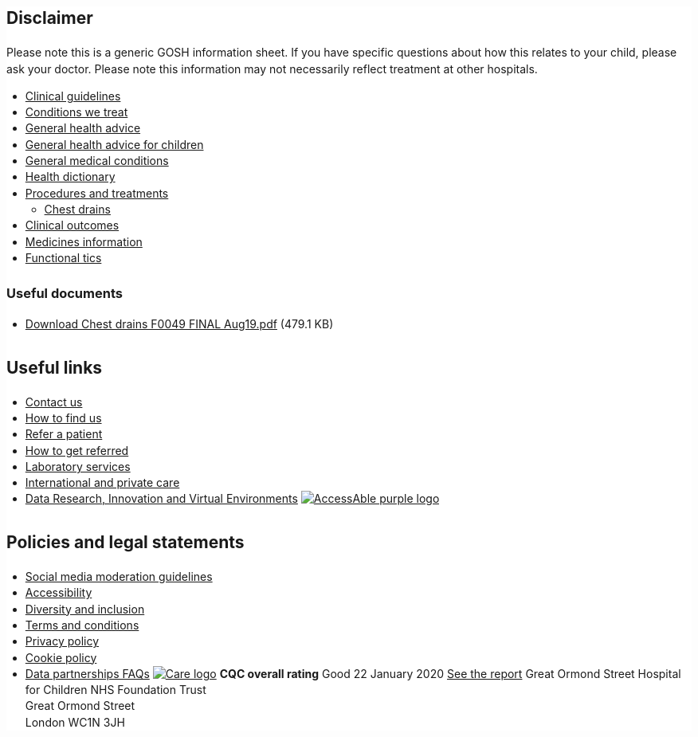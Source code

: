 ## Disclaimer
Please note this is a generic GOSH information sheet. If you have specific questions about how this relates to your child, please ask your doctor. Please note this information may not necessarily reflect treatment at other hospitals.
* [Clinical guidelines](/conditions-and-treatments/clinical-guidelines/)
* [Conditions we treat](/conditions-and-treatments/conditions-we-treat/)
* [General health advice](/conditions-and-treatments/general-health-advice/)
* [General health advice for children](/conditions-and-treatments/general-health-advice-children/)
* [General medical conditions](/conditions-and-treatments/general-medical-conditions/)
* [Health dictionary](/conditions-and-treatments/health-dictionary/)
* [Procedures and treatments](/conditions-and-treatments/procedures-and-treatments/)
	+ [Chest drains](/conditions-and-treatments/procedures-and-treatments/chest-drains/)
* [Clinical outcomes](/conditions-and-treatments/clinical-outcomes/)
* [Medicines information](/conditions-and-treatments/medicines-information/)
* [Functional tics](/conditions-and-treatments/functional-tics/)
### Useful documents
* [Download Chest drains F0049 FINAL Aug19.pdf](/documents/10410/Chest_drains_F0049_FINAL_Aug19.pdf) (479.1 KB)
## Useful links
* [Contact us](/about-us/contact-us/)
* [How to find us](/your-hospital-visit/travelling-gosh/)
* [Refer a patient](/about-us/refer-patient-0/)
* [How to get referred](/parents-and-visitors/how-get-referred-1/)
* [Laboratory services](http://www.labs.gosh.nhs.uk/laboratory-services)
* [International and private care](https://www.gosh.ae/)
* [Data Research, Innovation and Virtual Environments](https://www.goshdrive.com/)
[![AccessAble purple logo](https://media.gosh.nhs.uk/images/15f2dc9c-740d3604-d46cdd48-0a88e5d5-460da58c-2.width-350.png)](https://www.accessable.co.uk/organisations/great-ormond-street-hospital-for-children-nhs-foundation-trust)
## Policies and legal statements
* [Social media moderation guidelines](/about-us/social-media-moderation-guidelines/)
* [Accessibility](/accessibility/)
* [Diversity and inclusion](/about-us/diversity-and-inclusion/)
* [Terms and conditions](/terms-and-conditions/)
* [Privacy policy](/privacy/)
* [Cookie policy](/great-ormond-street-hospital-cookie-policy/)
* [Data partnerships FAQs](/data-partnerships-faqs/)
[![Care logo](https://media.gosh.nhs.uk/images/Care_Quality_Commission.width-350.png)](https://www.cqc.org.uk/?referer=widget3)
**CQC overall rating**
Good
22 January 2020
[See the report](https://www.cqc.org.uk/location/RP401?referer=widget3)
 Great Ormond Street Hospital for Children NHS
 Foundation Trust  
 Great Ormond Street  
 London WC1N 3JH
 
